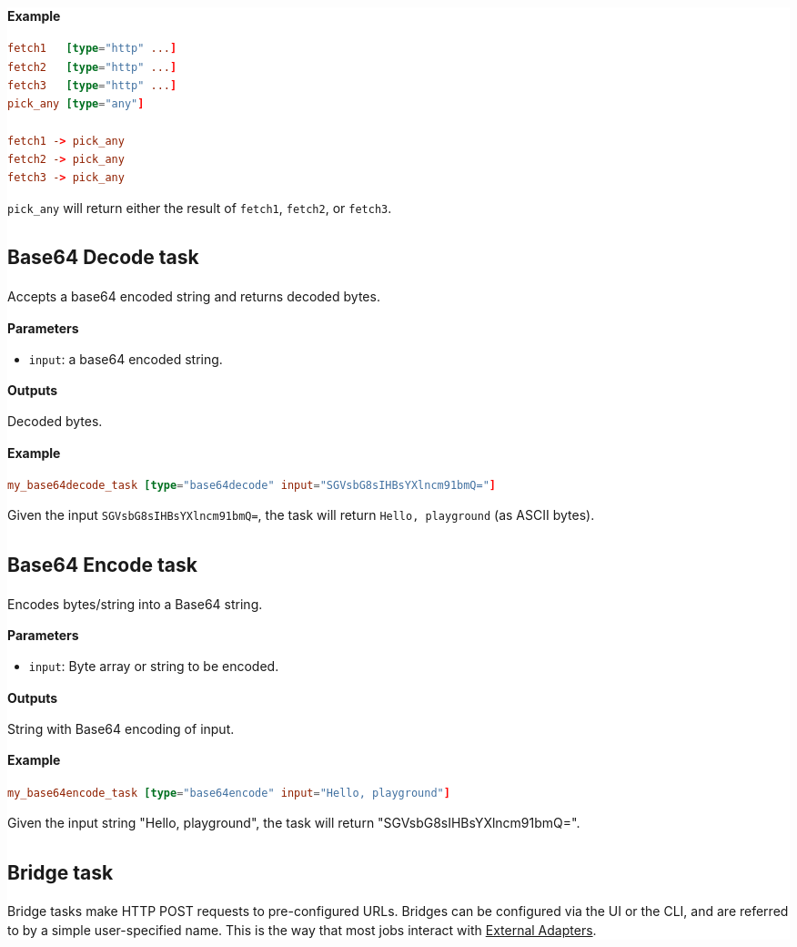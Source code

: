 **Example**

```toml
fetch1   [type="http" ...]
fetch2   [type="http" ...]
fetch3   [type="http" ...]
pick_any [type="any"]

fetch1 -> pick_any
fetch2 -> pick_any
fetch3 -> pick_any
```

`pick_any` will return either the result of `fetch1`, `fetch2`, or `fetch3`.

## Base64 Decode task

Accepts a base64 encoded string and returns decoded bytes.

**Parameters**

- `input`: a base64 encoded string.

**Outputs**

Decoded bytes.

**Example**

```toml
my_base64decode_task [type="base64decode" input="SGVsbG8sIHBsYXlncm91bmQ="]
```

Given the input `SGVsbG8sIHBsYXlncm91bmQ=`, the task will return `Hello, playground` (as ASCII bytes).

## Base64 Encode task

Encodes bytes/string into a Base64 string.

**Parameters**

- `input`: Byte array or string to be encoded.

**Outputs**

String with Base64 encoding of input.

**Example**

```toml
my_base64encode_task [type="base64encode" input="Hello, playground"]
```

Given the input string "Hello, playground", the task will return "SGVsbG8sIHBsYXlncm91bmQ=".

## Bridge task

Bridge tasks make HTTP POST requests to pre-configured URLs. Bridges can be configured via the UI or the CLI, and are referred to by a simple user-specified name. This is the way that most jobs interact with [External Adapters](/chainlink-nodes/external-adapters/external-adapters/).
